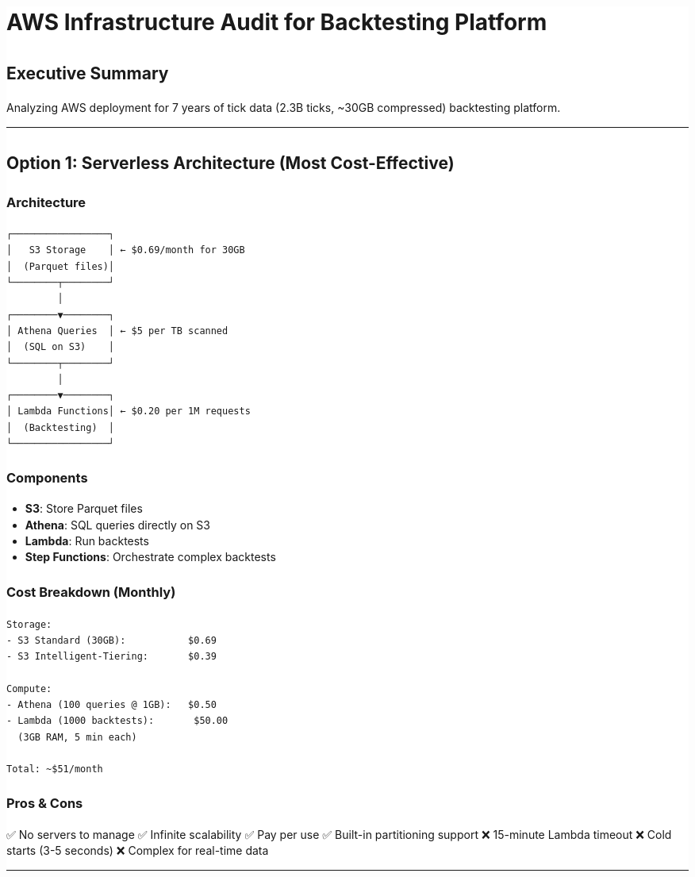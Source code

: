 # AWS Infrastructure Audit for Backtesting Platform

## Executive Summary
Analyzing AWS deployment for 7 years of tick data (2.3B ticks, ~30GB compressed) backtesting platform.

---

## Option 1: Serverless Architecture (Most Cost-Effective)

### Architecture
```
┌─────────────────┐
│   S3 Storage    │ ← $0.69/month for 30GB
│  (Parquet files)│
└────────┬────────┘
         │
┌────────▼────────┐
│ Athena Queries  │ ← $5 per TB scanned
│  (SQL on S3)    │
└────────┬────────┘
         │
┌────────▼────────┐
│ Lambda Functions│ ← $0.20 per 1M requests
│  (Backtesting)  │
└─────────────────┘
```

### Components
- **S3**: Store Parquet files
- **Athena**: SQL queries directly on S3
- **Lambda**: Run backtests
- **Step Functions**: Orchestrate complex backtests

### Cost Breakdown (Monthly)
```
Storage:
- S3 Standard (30GB):           $0.69
- S3 Intelligent-Tiering:       $0.39

Compute:
- Athena (100 queries @ 1GB):   $0.50
- Lambda (1000 backtests):       $50.00
  (3GB RAM, 5 min each)

Total: ~$51/month
```

### Pros & Cons
✅ No servers to manage
✅ Infinite scalability
✅ Pay per use
✅ Built-in partitioning support
❌ 15-minute Lambda timeout
❌ Cold starts (3-5 seconds)
❌ Complex for real-time data

---